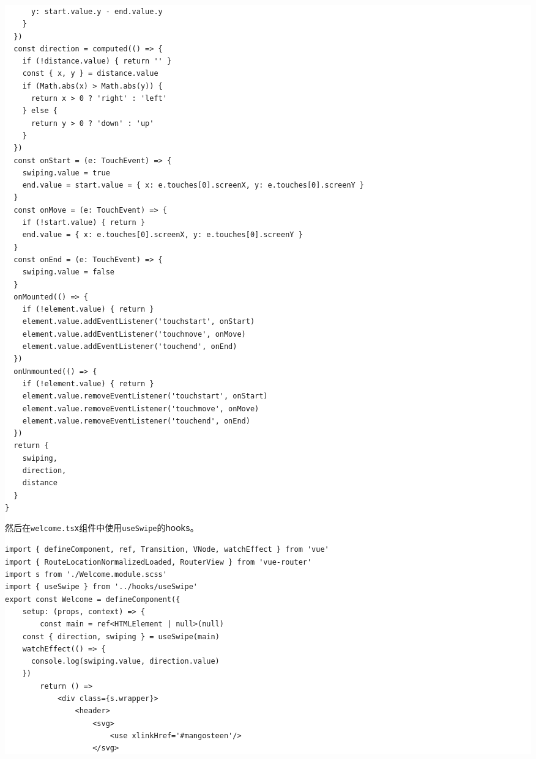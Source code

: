 ```tsx
      y: start.value.y - end.value.y
    }
  })
  const direction = computed(() => {
    if (!distance.value) { return '' }
    const { x, y } = distance.value
    if (Math.abs(x) > Math.abs(y)) {
      return x > 0 ? 'right' : 'left'
    } else {
      return y > 0 ? 'down' : 'up'
    }
  })
  const onStart = (e: TouchEvent) => {
    swiping.value = true
    end.value = start.value = { x: e.touches[0].screenX, y: e.touches[0].screenY }
  }
  const onMove = (e: TouchEvent) => {
    if (!start.value) { return }
    end.value = { x: e.touches[0].screenX, y: e.touches[0].screenY }
  }
  const onEnd = (e: TouchEvent) => {
    swiping.value = false
  }
  onMounted(() => {
    if (!element.value) { return }
    element.value.addEventListener('touchstart', onStart)
    element.value.addEventListener('touchmove', onMove)
    element.value.addEventListener('touchend', onEnd)
  })
  onUnmounted(() => {
    if (!element.value) { return }
    element.value.removeEventListener('touchstart', onStart)
    element.value.removeEventListener('touchmove', onMove)
    element.value.removeEventListener('touchend', onEnd)
  })
  return {
    swiping,
    direction,
    distance
  }
}
```



然后在`welcome.ts`x组件中使用`useSwipe`的hooks。

```tsx
import { defineComponent, ref, Transition, VNode, watchEffect } from 'vue'
import { RouteLocationNormalizedLoaded, RouterView } from 'vue-router'
import s from './Welcome.module.scss'
import { useSwipe } from '../hooks/useSwipe'
export const Welcome = defineComponent({
	setup: (props, context) => {
		const main = ref<HTMLElement | null>(null)
    const { direction, swiping } = useSwipe(main)
    watchEffect(() => {
      console.log(swiping.value, direction.value)
    })
		return () =>
			<div class={s.wrapper}>
				<header>
					<svg>
						<use xlinkHref='#mangosteen'/>
					</svg>
```